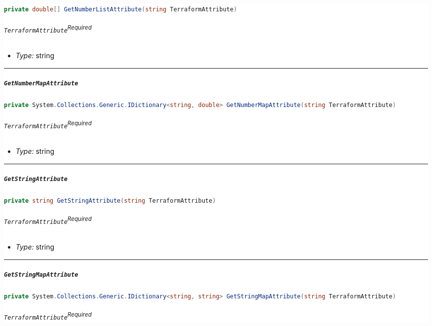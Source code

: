 ```csharp
private double[] GetNumberListAttribute(string TerraformAttribute)
```

###### `TerraformAttribute`<sup>Required</sup> <a name="TerraformAttribute" id="rhizo-co-terraform-provider-oci.dataOciKmsKeys.DataOciKmsKeys.getNumberListAttribute.parameter.terraformAttribute"></a>

- *Type:* string

---

##### `GetNumberMapAttribute` <a name="GetNumberMapAttribute" id="rhizo-co-terraform-provider-oci.dataOciKmsKeys.DataOciKmsKeys.getNumberMapAttribute"></a>

```csharp
private System.Collections.Generic.IDictionary<string, double> GetNumberMapAttribute(string TerraformAttribute)
```

###### `TerraformAttribute`<sup>Required</sup> <a name="TerraformAttribute" id="rhizo-co-terraform-provider-oci.dataOciKmsKeys.DataOciKmsKeys.getNumberMapAttribute.parameter.terraformAttribute"></a>

- *Type:* string

---

##### `GetStringAttribute` <a name="GetStringAttribute" id="rhizo-co-terraform-provider-oci.dataOciKmsKeys.DataOciKmsKeys.getStringAttribute"></a>

```csharp
private string GetStringAttribute(string TerraformAttribute)
```

###### `TerraformAttribute`<sup>Required</sup> <a name="TerraformAttribute" id="rhizo-co-terraform-provider-oci.dataOciKmsKeys.DataOciKmsKeys.getStringAttribute.parameter.terraformAttribute"></a>

- *Type:* string

---

##### `GetStringMapAttribute` <a name="GetStringMapAttribute" id="rhizo-co-terraform-provider-oci.dataOciKmsKeys.DataOciKmsKeys.getStringMapAttribute"></a>

```csharp
private System.Collections.Generic.IDictionary<string, string> GetStringMapAttribute(string TerraformAttribute)
```

###### `TerraformAttribute`<sup>Required</sup> <a name="TerraformAttribute" id="rhizo-co-terraform-provider-oci.dataOciKmsKeys.DataOciKmsKeys.getStringMapAttribute.parameter.terraformAttribute"></a>
